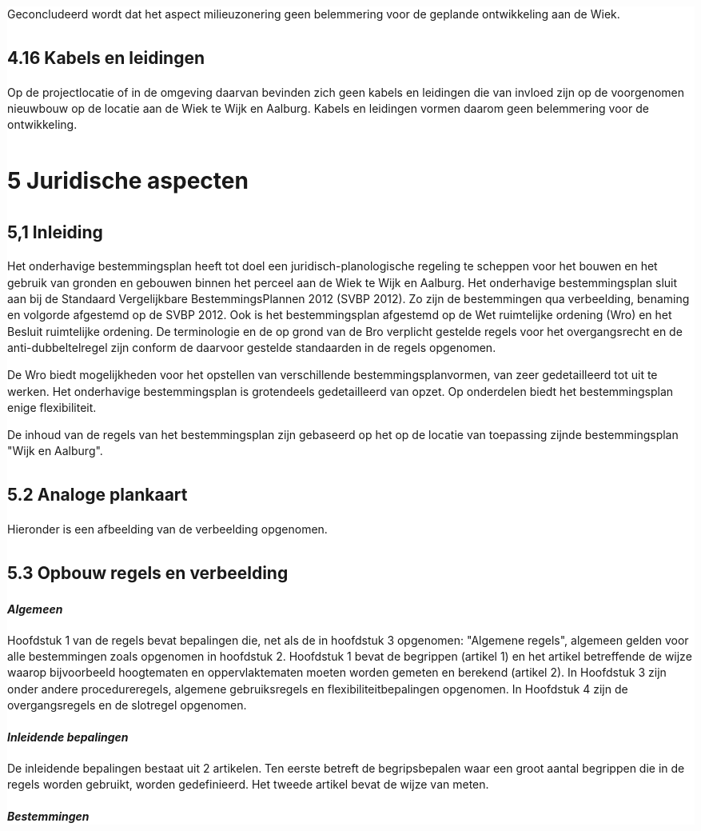 Geconcludeerd wordt dat het aspect milieuzonering geen belemmering voor de geplande ontwikkeling aan de Wiek.

## **4.16 Kabels en leidingen**

Op de projectlocatie of in de omgeving daarvan bevinden zich geen kabels en leidingen die van invloed zijn op de voorgenomen nieuwbouw op de locatie aan de Wiek te Wijk en Aalburg. Kabels en leidingen vormen daarom geen belemmering voor de ontwikkeling.

# **5 Juridische aspecten**

## **5,1 Inleiding**

Het onderhavige bestemmingsplan heeft tot doel een juridisch-planologische regeling te scheppen voor het bouwen en het gebruik van gronden en gebouwen binnen het perceel aan de Wiek te Wijk en Aalburg. Het onderhavige bestemmingsplan sluit aan bij de Standaard Vergelijkbare BestemmingsPlannen 2012 (SVBP 2012). Zo zijn de bestemmingen qua verbeelding, benaming en volgorde afgestemd op de SVBP 2012. Ook is het bestemmingsplan afgestemd op de Wet ruimtelijke ordening (Wro) en het Besluit ruimtelijke ordening. De terminologie en de op grond van de Bro verplicht gestelde regels voor het overgangsrecht en de anti-dubbeltelregel zijn conform de daarvoor gestelde standaarden in de regels opgenomen.

De Wro biedt mogelijkheden voor het opstellen van verschillende bestemmingsplanvormen, van zeer gedetailleerd tot uit te werken. Het onderhavige bestemmingsplan is grotendeels gedetailleerd van opzet. Op onderdelen biedt het bestemmingsplan enige flexibiliteit.

De inhoud van de regels van het bestemmingsplan zijn gebaseerd op het op de locatie van toepassing zijnde bestemmingsplan "Wijk en Aalburg".

## **5.2 Analoge plankaart**

Hieronder is een afbeelding van de verbeelding opgenomen.

## **5.3 Opbouw regels en verbeelding**

#### *Algemeen*

Hoofdstuk 1 van de regels bevat bepalingen die, net als de in hoofdstuk 3 opgenomen: "Algemene regels", algemeen gelden voor alle bestemmingen zoals opgenomen in hoofdstuk 2. Hoofdstuk 1 bevat de begrippen (artikel 1) en het artikel betreffende de wijze waarop bijvoorbeeld hoogtematen en oppervlaktematen moeten worden gemeten en berekend (artikel 2). In Hoofdstuk 3 zijn onder andere procedureregels, algemene gebruiksregels en flexibiliteitbepalingen opgenomen. In Hoofdstuk 4 zijn de overgangsregels en de slotregel opgenomen.

#### *Inleidende bepalingen*

De inleidende bepalingen bestaat uit 2 artikelen. Ten eerste betreft de begripsbepalen waar een groot aantal begrippen die in de regels worden gebruikt, worden gedefinieerd. Het tweede artikel bevat de wijze van meten.

#### *Bestemmingen*
